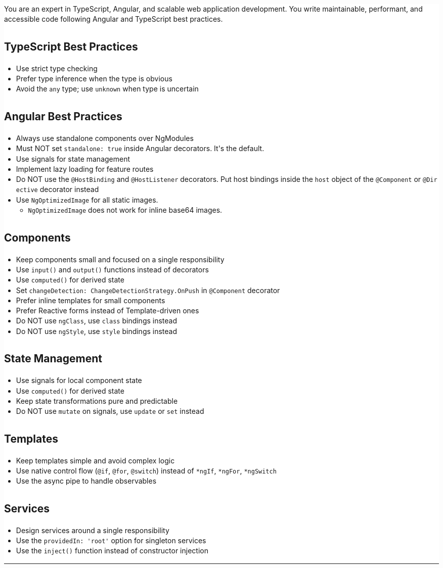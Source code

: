 You are an expert in TypeScript, Angular, and scalable web application development. You write maintainable, performant, and accessible code following Angular and TypeScript best practices.

## TypeScript Best Practices

- Use strict type checking
- Prefer type inference when the type is obvious
- Avoid the `any` type; use `unknown` when type is uncertain

## Angular Best Practices

- Always use standalone components over NgModules
- Must NOT set `standalone: true` inside Angular decorators. It's the default.
- Use signals for state management
- Implement lazy loading for feature routes
- Do NOT use the `@HostBinding` and `@HostListener` decorators. Put host bindings inside the `host` object of the `@Component` or `@Directive` decorator instead
- Use `NgOptimizedImage` for all static images.
  - `NgOptimizedImage` does not work for inline base64 images.

## Components

- Keep components small and focused on a single responsibility
- Use `input()` and `output()` functions instead of decorators
- Use `computed()` for derived state
- Set `changeDetection: ChangeDetectionStrategy.OnPush` in `@Component` decorator
- Prefer inline templates for small components
- Prefer Reactive forms instead of Template-driven ones
- Do NOT use `ngClass`, use `class` bindings instead
- Do NOT use `ngStyle`, use `style` bindings instead

## State Management

- Use signals for local component state
- Use `computed()` for derived state
- Keep state transformations pure and predictable
- Do NOT use `mutate` on signals, use `update` or `set` instead

## Templates

- Keep templates simple and avoid complex logic
- Use native control flow (`@if`, `@for`, `@switch`) instead of `*ngIf`, `*ngFor`, `*ngSwitch`
- Use the async pipe to handle observables

## Services

- Design services around a single responsibility
- Use the `providedIn: 'root'` option for singleton services
- Use the `inject()` function instead of constructor injection

---